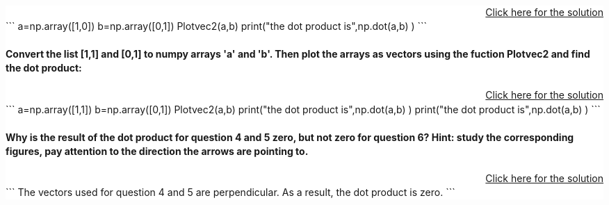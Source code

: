 

```python

```

 <div align="right">
<a href="#5" class="btn btn-default" data-toggle="collapse">Click here for the solution</a>

</div>
<div id="5" class="collapse">
```
a=np.array([1,0])
b=np.array([0,1])
Plotvec2(a,b)
print("the dot product is",np.dot(a,b) )
```
</div>

#### Convert the list [1,1] and [0,1] to numpy arrays 'a' and 'b'. Then plot the arrays as vectors using the fuction Plotvec2 and find the dot product:





```python

```

 <div align="right">
<a href="#6" class="btn btn-default" data-toggle="collapse">Click here for the solution</a>

</div>
<div id="6" class="collapse">
```
a=np.array([1,1])
b=np.array([0,1])
Plotvec2(a,b)
print("the dot product is",np.dot(a,b) )
print("the dot product is",np.dot(a,b) )
```
</div>

####   Why is the result of the dot product for question 4 and 5 zero, but not zero for question 6? Hint: study the corresponding figures, pay attention to the direction the arrows are pointing to. 


```python

```

<div align="right">
<a href="#7" class="btn btn-default" data-toggle="collapse">Click here for the solution</a>

</div>
<div id="7" class="collapse">
```
The vectors used for question 4 and 5 are perpendicular. As a result, the dot product is zero.
```
</div>
